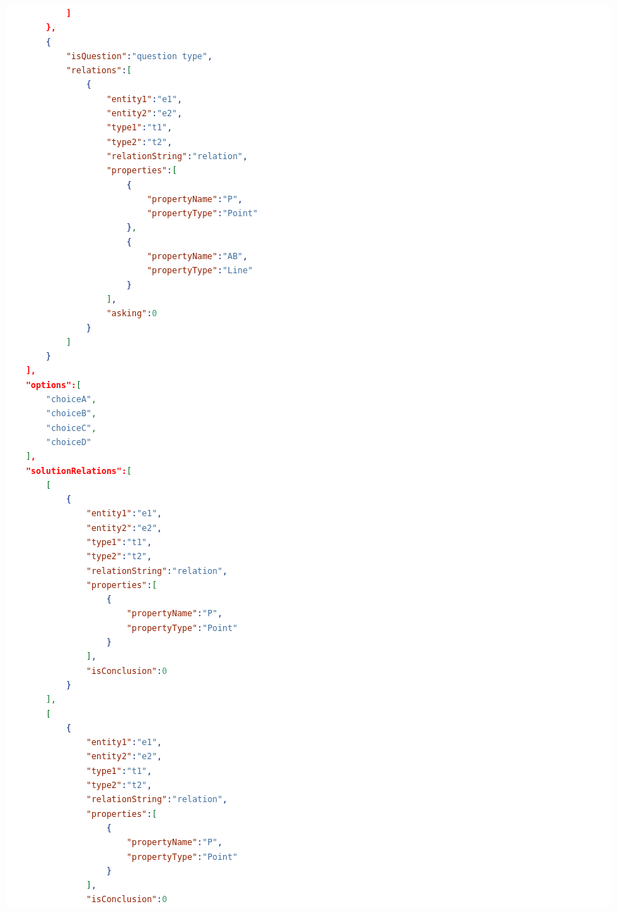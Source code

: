 ```json
            ]
        },
        {
            "isQuestion":"question type",
            "relations":[
                {
                    "entity1":"e1",
                    "entity2":"e2",
                    "type1":"t1",
                    "type2":"t2",
                    "relationString":"relation",
                    "properties":[
                        {
                            "propertyName":"P",
                            "propertyType":"Point"
                        },
                        {
                            "propertyName":"AB",
                            "propertyType":"Line"
                        }
                    ],
                    "asking":0
                }
            ]
        }
    ],
    "options":[
        "choiceA",
        "choiceB",
        "choiceC",
        "choiceD"
    ],
    "solutionRelations":[
        [
            {
                "entity1":"e1",
                "entity2":"e2",
                "type1":"t1",
                "type2":"t2",
                "relationString":"relation",
                "properties":[
                    {
                        "propertyName":"P",
                        "propertyType":"Point"
                    }
                ],
                "isConclusion":0
            }
        ],
        [
            {
                "entity1":"e1",
                "entity2":"e2",
                "type1":"t1",
                "type2":"t2",
                "relationString":"relation",
                "properties":[
                    {
                        "propertyName":"P",
                        "propertyType":"Point"
                    }
                ],
                "isConclusion":0
```